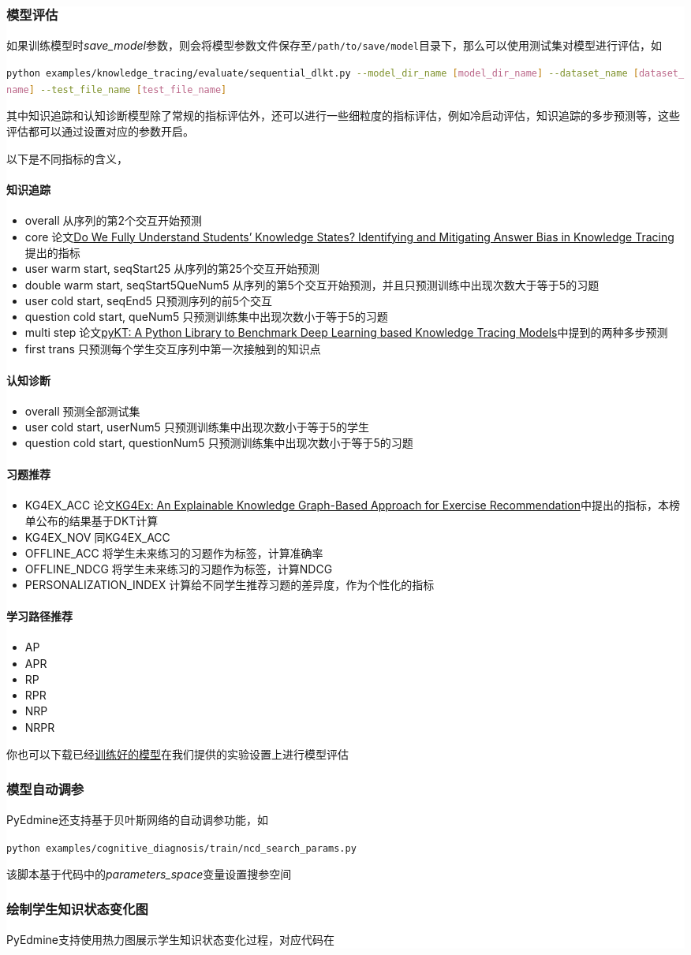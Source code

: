 ### 模型评估
如果训练模型时*save_model*参数，则会将模型参数文件保存至`/path/to/save/model`目录下，那么可以使用测试集对模型进行评估，如
```bash
python examples/knowledge_tracing/evaluate/sequential_dlkt.py --model_dir_name [model_dir_name] --dataset_name [dataset_name] --test_file_name [test_file_name]
```
其中知识追踪和认知诊断模型除了常规的指标评估外，还可以进行一些细粒度的指标评估，例如冷启动评估，知识追踪的多步预测等，这些评估都可以通过设置对应的参数开启。

以下是不同指标的含义，

#### 知识追踪
- overall 从序列的第2个交互开始预测
- core 论文[Do We Fully Understand Students’ Knowledge States? Identifying and Mitigating Answer Bias in Knowledge Tracing](https://arxiv.org/abs/2308.07779)提出的指标
- user warm start, seqStart25 从序列的第25个交互开始预测
- double warm start, seqStart5QueNum5 从序列的第5个交互开始预测，并且只预测训练中出现次数大于等于5的习题
- user cold start, seqEnd5 只预测序列的前5个交互
- question cold start, queNum5 只预测训练集中出现次数小于等于5的习题
- multi step 论文[pyKT: A Python Library to Benchmark Deep Learning based Knowledge Tracing Models](https://dl.acm.org/doi/abs/10.5555/3600270.3601617)中提到的两种多步预测
- first trans 只预测每个学生交互序列中第一次接触到的知识点
#### 认知诊断
- overall 预测全部测试集
- user cold start, userNum5 只预测训练集中出现次数小于等于5的学生
- question cold start, questionNum5 只预测训练集中出现次数小于等于5的习题
#### 习题推荐
- KG4EX_ACC 论文[KG4Ex: An Explainable Knowledge Graph-Based Approach for Exercise Recommendation](https://dl.acm.org/doi/10.1145/3583780.3614943)中提出的指标，本榜单公布的结果基于DKT计算
- KG4EX_NOV 同KG4EX_ACC
- OFFLINE_ACC 将学生未来练习的习题作为标签，计算准确率
- OFFLINE_NDCG 将学生未来练习的习题作为标签，计算NDCG
- PERSONALIZATION_INDEX 计算给不同学生推荐习题的差异度，作为个性化的指标
#### 学习路径推荐
- AP 
- APR
- RP
- RPR
- NRP
- NRPR

你也可以下载已经[训练好的模型](https://drive.google.com/drive/folders/1KxLgcVDoZwswopCRQEVnBKn4K4gs3lRf?usp=sharing)在我们提供的实验设置上进行模型评估

### 模型自动调参
PyEdmine还支持基于贝叶斯网络的自动调参功能，如
```bash
python examples/cognitive_diagnosis/train/ncd_search_params.py
```
该脚本基于代码中的*parameters_space*变量设置搜参空间

### 绘制学生知识状态变化图
PyEdmine支持使用热力图展示学生知识状态变化过程，对应代码在


[文档]: https://zhijiexiong.github.io/sub-page/pyedmine/document/site/index.html
[数据集信息]: https://zhijiexiong.github.io/sub-page/pyedmine/datasetInfo.html
[教育数据挖掘论文列表]: https://zhijiexiong.github.io/sub-page/pyedmine/paperCollection.html
[模型榜单]: https://zhijiexiong.github.io/sub-page/pyedmine/rankingList.html
[English]: README_EN.md
